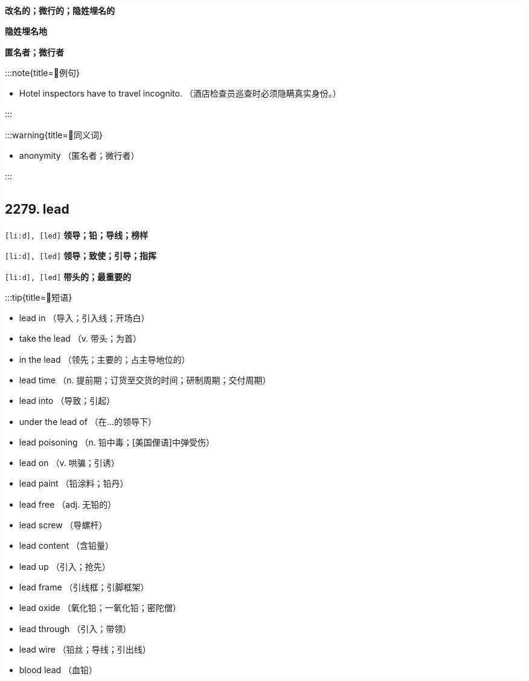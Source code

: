 **改名的；微行的；隐姓埋名的**

**隐姓埋名地**

**匿名者；微行者**

:::note{title=🎤例句}

- Hotel inspectors have to travel incognito. （酒店检查员巡查时必须隐瞒真实身份。）

:::

:::warning{title=🤔同义词}

- anonymity （匿名者；微行者）

:::


## 2279. lead

`[li:d], [led]`  **领导；铅；导线；榜样**

`[li:d], [led]`  **领导；致使；引导；指挥**

`[li:d], [led]`  **带头的；最重要的**

:::tip{title=🤩短语}

- lead in （导入；引入线；开场白）

- take the lead （v. 带头；为首）

- in the lead （领先；主要的；占主导地位的）

- lead time （n. 提前期；订货至交货的时间；研制周期；交付周期）

- lead into （导致；引起）

- under the lead of （在…的领导下）

- lead poisoning （n. 铅中毒；[美国俚语]中弹受伤）

- lead on （v. 哄骗；引诱）

- lead paint （铅涂料；铅丹）

- lead free （adj. 无铅的）

- lead screw （导螺杆）

- lead content （含铅量）

- lead up （引入；抢先）

- lead frame （引线框；引脚框架）

- lead oxide （氧化铅；一氧化铅；密陀僧）

- lead through （引入；带领）

- lead wire （铅丝；导线；引出线）

- blood lead （血铅）
